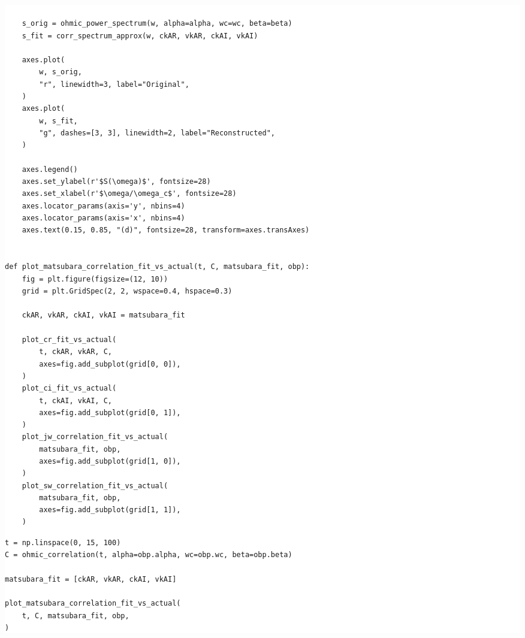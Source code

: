 ```{code-cell}

    s_orig = ohmic_power_spectrum(w, alpha=alpha, wc=wc, beta=beta)
    s_fit = corr_spectrum_approx(w, ckAR, vkAR, ckAI, vkAI)

    axes.plot(
        w, s_orig,
        "r", linewidth=3, label="Original",
    )
    axes.plot(
        w, s_fit,
        "g", dashes=[3, 3], linewidth=2, label="Reconstructed",
    )

    axes.legend()
    axes.set_ylabel(r'$S(\omega)$', fontsize=28)
    axes.set_xlabel(r'$\omega/\omega_c$', fontsize=28)
    axes.locator_params(axis='y', nbins=4)
    axes.locator_params(axis='x', nbins=4)
    axes.text(0.15, 0.85, "(d)", fontsize=28, transform=axes.transAxes)


def plot_matsubara_correlation_fit_vs_actual(t, C, matsubara_fit, obp):
    fig = plt.figure(figsize=(12, 10))
    grid = plt.GridSpec(2, 2, wspace=0.4, hspace=0.3)

    ckAR, vkAR, ckAI, vkAI = matsubara_fit

    plot_cr_fit_vs_actual(
        t, ckAR, vkAR, C,
        axes=fig.add_subplot(grid[0, 0]),
    )
    plot_ci_fit_vs_actual(
        t, ckAI, vkAI, C,
        axes=fig.add_subplot(grid[0, 1]),
    )
    plot_jw_correlation_fit_vs_actual(
        matsubara_fit, obp,
        axes=fig.add_subplot(grid[1, 0]),
    )
    plot_sw_correlation_fit_vs_actual(
        matsubara_fit, obp,
        axes=fig.add_subplot(grid[1, 1]),
    )
```

```{code-cell}
t = np.linspace(0, 15, 100)
C = ohmic_correlation(t, alpha=obp.alpha, wc=obp.wc, beta=obp.beta)

matsubara_fit = [ckAR, vkAR, ckAI, vkAI]

plot_matsubara_correlation_fit_vs_actual(
    t, C, matsubara_fit, obp,
)
```
